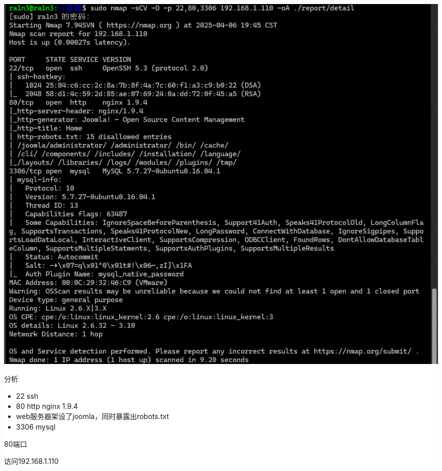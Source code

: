 ![image-20250406194613015](./assets/image-20250406194613015.png)

分析

- 22 ssh
- 80 http nginx 1.9.4
- web服务器架设了joomla，同时暴露出robots.txt
- 3306 mysql





80端口

访问192.168.1.110
